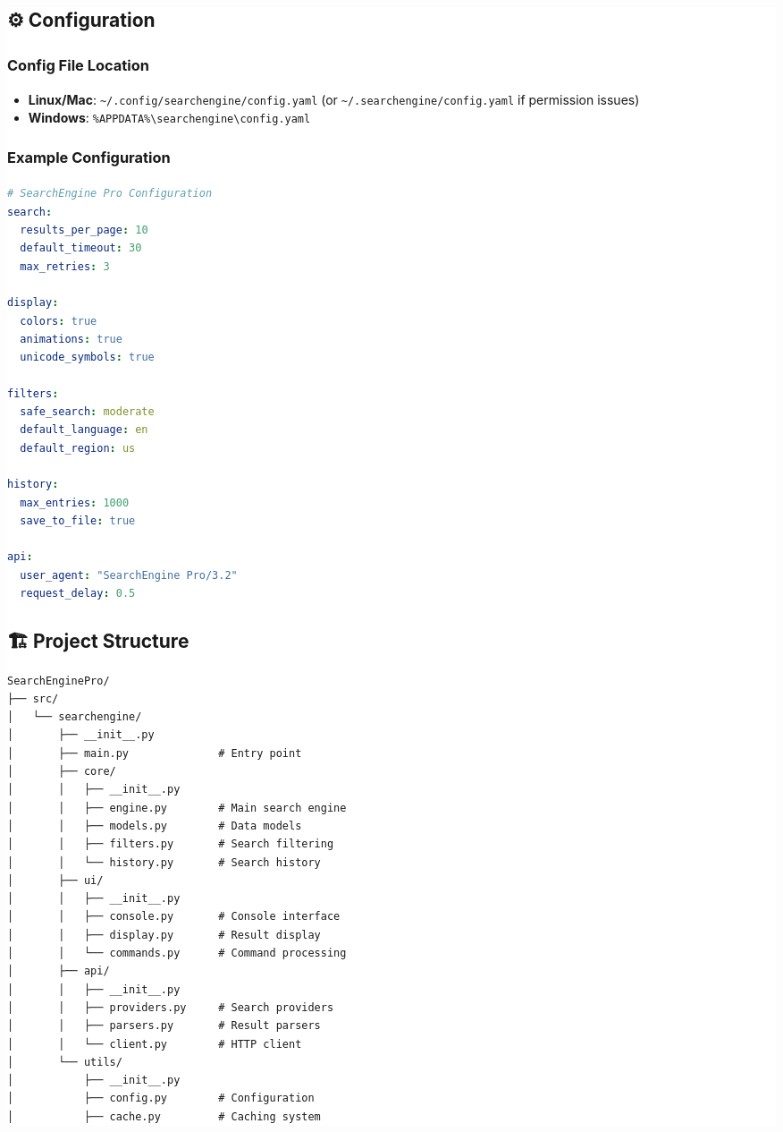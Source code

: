 ## ⚙️ Configuration

### Config File Location
- **Linux/Mac**: `~/.config/searchengine/config.yaml` (or `~/.searchengine/config.yaml` if permission issues)
- **Windows**: `%APPDATA%\searchengine\config.yaml`

### Example Configuration
```yaml
# SearchEngine Pro Configuration
search:
  results_per_page: 10
  default_timeout: 30
  max_retries: 3
  
display:
  colors: true
  animations: true
  unicode_symbols: true
  
filters:
  safe_search: moderate
  default_language: en
  default_region: us
  
history:
  max_entries: 1000
  save_to_file: true
  
api:
  user_agent: "SearchEngine Pro/3.2"
  request_delay: 0.5
```

## 🏗️ Project Structure

```
SearchEnginePro/
├── src/
│   └── searchengine/
│       ├── __init__.py
│       ├── main.py              # Entry point
│       ├── core/
│       │   ├── __init__.py
│       │   ├── engine.py        # Main search engine
│       │   ├── models.py        # Data models
│       │   ├── filters.py       # Search filtering
│       │   └── history.py       # Search history
│       ├── ui/
│       │   ├── __init__.py
│       │   ├── console.py       # Console interface
│       │   ├── display.py       # Result display
│       │   └── commands.py      # Command processing
│       ├── api/
│       │   ├── __init__.py
│       │   ├── providers.py     # Search providers
│       │   ├── parsers.py       # Result parsers
│       │   └── client.py        # HTTP client
│       └── utils/
│           ├── __init__.py
│           ├── config.py        # Configuration
│           ├── cache.py         # Caching system
```